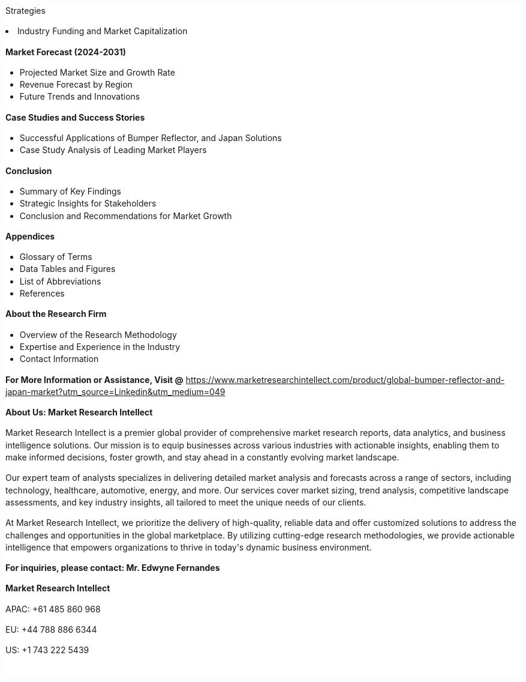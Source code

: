 Strategies</li><li>Industry Funding and Market Capitalization</li></ul><p><strong>Market Forecast (2024-2031)</strong></p><ul><li>Projected Market Size and Growth Rate</li><li>Revenue Forecast by Region</li><li>Future Trends and Innovations</li></ul><p><strong>Case Studies and Success Stories</strong></p><ul><li>Successful Applications of Bumper Reflector, and Japan Solutions</li><li>Case Study Analysis of Leading Market Players</li></ul><p><strong>Conclusion</strong></p><ul><li>Summary of Key Findings</li><li>Strategic Insights for Stakeholders</li><li>Conclusion and Recommendations for Market Growth</li></ul><p><strong>Appendices</strong></p><ul><li>Glossary of Terms</li><li>Data Tables and Figures</li><li>List of Abbreviations</li><li>References</li></ul><p><strong>About the Research Firm</strong></p><ul><li>Overview of the Research Methodology</li><li>Expertise and Experience in the Industry</li><li>Contact Information</li></ul></div><div class="article-main__content" data-test-id="publishing-text-block"><p><span class="font-[700]"><strong>For More Information or Assistance, Visit @</strong>&nbsp;<a href="https://www.marketresearchintellect.com/product/global-bumper-reflector-and-japan-market?utm_source=Linkedin&utm_medium=049">https://www.marketresearchintellect.com/product/global-bumper-reflector-and-japan-market?utm_source=Linkedin&utm_medium=049</a></span></p><p><strong>About Us: Market Research Intellect</strong></p><p>Market Research Intellect is a premier global provider of comprehensive market research reports, data analytics, and business intelligence solutions. Our mission is to equip businesses across various industries with actionable insights, enabling them to make informed decisions, foster growth, and stay ahead in a constantly evolving market landscape.</p><p>Our expert team of analysts specializes in delivering detailed market analysis and forecasts across a range of sectors, including technology, healthcare, automotive, energy, and more. Our services cover market sizing, trend analysis, competitive landscape assessments, and key industry insights, all tailored to meet the unique needs of our clients.</p><p>At Market Research Intellect, we prioritize the delivery of high-quality, reliable data and offer customized solutions to address the challenges and opportunities in the global marketplace. By utilizing cutting-edge research methodologies, we provide actionable intelligence that empowers organizations to thrive in today's dynamic business environment.</p><p><strong>For inquiries, please contact: Mr. Edwyne Fernandes</strong></p><p><strong>Market Research Intellect</strong></p><p>APAC: +61 485 860 968</p><p>EU: +44 788 886 6344</p><p>US: +1 743 222 5439</p></div><div class="article-main__content" data-test-id="publishing-text-block">&nbsp;</div>
